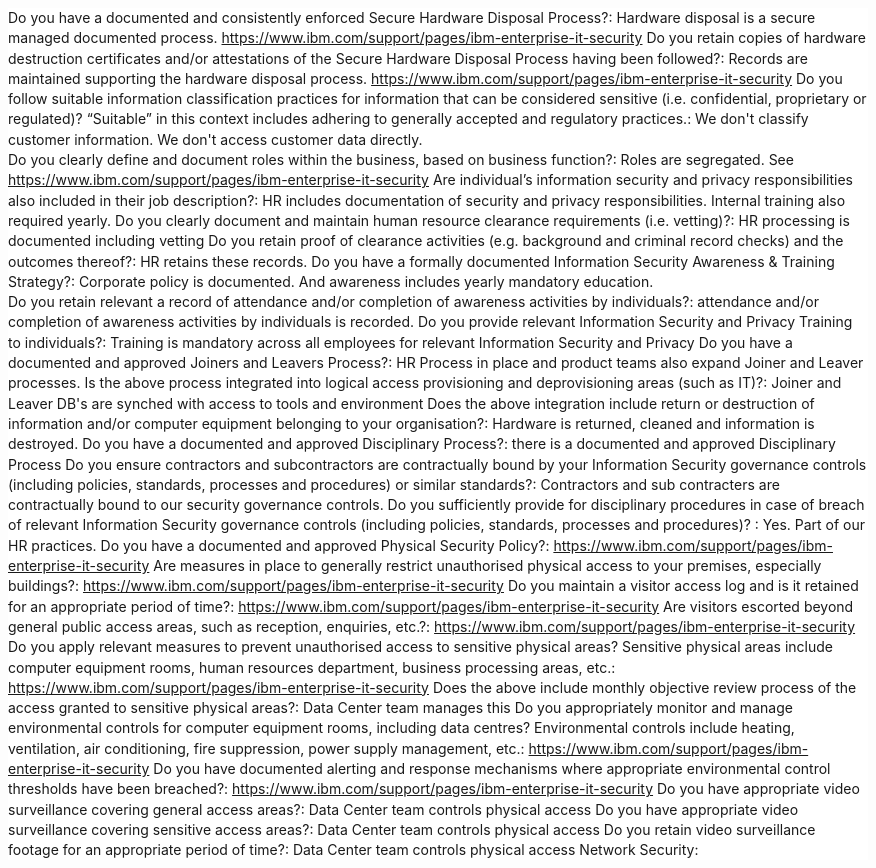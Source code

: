  Do you have a documented and consistently enforced Secure Hardware Disposal Process?: Hardware disposal is a secure managed documented process.  https://www.ibm.com/support/pages/ibm-enterprise-it-security
 Do you retain copies of hardware destruction certificates and/or attestations of the Secure Hardware Disposal Process having been followed?: Records are maintained supporting the hardware disposal process.  https://www.ibm.com/support/pages/ibm-enterprise-it-security
 Do you follow suitable information classification practices for information that can be considered sensitive (i.e. confidential, proprietary or regulated)? “Suitable” in this context includes adhering to generally accepted and regulatory practices.: We don't classify customer information.  We don't access customer data directly.  
 Do you clearly define and document roles within the business, based on business function?: Roles are segregated.  See https://www.ibm.com/support/pages/ibm-enterprise-it-security
 Are individual’s information security and privacy responsibilities also included in their job description?: HR includes documentation of security and privacy responsibilities.  Internal training also required yearly.
 Do you clearly document and maintain human resource clearance requirements (i.e. vetting)?: HR processing is documented including vetting
 Do you retain proof of clearance activities (e.g. background and criminal record checks) and the outcomes thereof?: HR retains these records.
 Do you have a formally documented Information Security Awareness & Training Strategy?: Corporate policy is documented.  And awareness includes yearly mandatory education.  
 Do you retain relevant a record of attendance and/or completion of awareness activities by individuals?: attendance and/or completion of awareness activities by individuals is recorded.
 Do you provide relevant Information Security and Privacy Training to individuals?: Training is mandatory across all employees for relevant Information Security and Privacy
 Do you have a documented and approved Joiners and Leavers Process?: HR Process in place and product teams also expand Joiner and Leaver processes.
 Is the above process integrated into logical access provisioning and deprovisioning areas (such as IT)?: Joiner and Leaver DB's are synched with access to tools and environment
 Does the above integration include return or destruction of information and/or computer equipment belonging to your organisation?: Hardware is returned, cleaned and information is destroyed.
 Do you have a documented and approved Disciplinary Process?: there is a documented and approved Disciplinary Process
 Do you ensure contractors and subcontractors are contractually bound by your Information Security governance controls (including policies, standards, processes and procedures) or similar standards?: Contractors and sub contracters are contractually bound to our security governance controls.
 Do you sufficiently provide for disciplinary procedures in case of breach of relevant Information Security governance controls (including policies, standards, processes and procedures)? : Yes.  Part of our HR practices.
 Do you have a documented and approved Physical Security Policy?: https://www.ibm.com/support/pages/ibm-enterprise-it-security
 Are measures in place to generally restrict unauthorised physical access to your premises, especially buildings?: https://www.ibm.com/support/pages/ibm-enterprise-it-security
 Do you maintain a visitor access log and is it retained for an appropriate period of time?: https://www.ibm.com/support/pages/ibm-enterprise-it-security
 Are visitors escorted beyond general public access areas, such as reception, enquiries, etc.?: https://www.ibm.com/support/pages/ibm-enterprise-it-security
 Do you apply relevant measures to prevent unauthorised access to sensitive physical areas?  Sensitive physical areas include computer equipment rooms, human resources department, business processing areas, etc.: https://www.ibm.com/support/pages/ibm-enterprise-it-security
 Does the above include monthly objective review process of the access granted to sensitive physical areas?: Data Center team manages this
 Do you appropriately monitor and manage environmental controls for computer equipment rooms, including data centres?  Environmental controls include heating, ventilation, air conditioning, fire suppression, power supply management, etc.: https://www.ibm.com/support/pages/ibm-enterprise-it-security
 Do you have documented alerting and response mechanisms where appropriate environmental control thresholds have been breached?: https://www.ibm.com/support/pages/ibm-enterprise-it-security
 Do you have appropriate video surveillance covering general access areas?: Data Center team controls physical access
 Do you have appropriate video surveillance covering sensitive access areas?: Data Center team controls physical access
 Do you retain video surveillance footage for an appropriate period of time?: Data Center team controls physical access
 Network Security: 